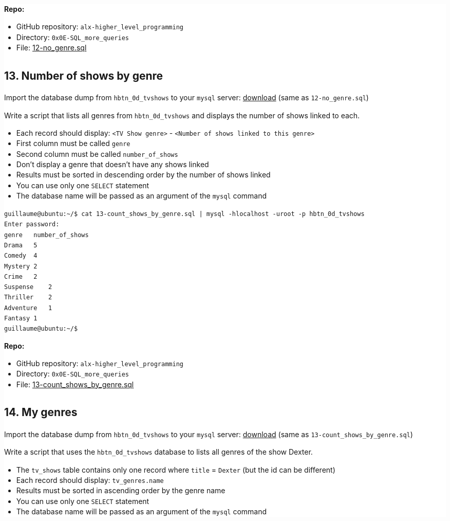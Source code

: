<b>Repo:</b>

* GitHub repository: ``alx-higher_level_programming``
* Directory: ``0x0E-SQL_more_queries``
* File: [12-no_genre.sql](./12-no_genre.sql/)
  
## 13. Number of shows by genre

Import the database dump from ``hbtn_0d_tvshows`` to your ``mysql`` server: [download](https://s3.amazonaws.com/intranet-projects-files/holbertonschool-higher-level_programming+/274/hbtn_0d_tvshows.sql) (same as ``12-no_genre.sql``)

Write a script that lists all genres from ``hbtn_0d_tvshows`` and displays the number of shows linked to each.

* Each record should display: ``<TV Show genre>`` - ``<Number of shows linked to this genre>``
* First column must be called ``genre``
* Second column must be called ``number_of_shows``
* Don’t display a genre that doesn’t have any shows linked
* Results must be sorted in descending order by the number of shows linked
* You can use only one ``SELECT`` statement
* The database name will be passed as an argument of the ``mysql`` command

```
guillaume@ubuntu:~/$ cat 13-count_shows_by_genre.sql | mysql -hlocalhost -uroot -p hbtn_0d_tvshows
Enter password: 
genre   number_of_shows
Drama   5
Comedy  4
Mystery 2
Crime   2
Suspense    2
Thriller    2
Adventure   1
Fantasy 1
guillaume@ubuntu:~/$
``` 
<b>Repo:</b>

* GitHub repository: ``alx-higher_level_programming``
* Directory: ``0x0E-SQL_more_queries``
* File: [13-count_shows_by_genre.sql](./13-count_shows_by_genre.sql/)
  
## 14. My genres

Import the database dump from ``hbtn_0d_tvshows`` to your ``mysql`` server: [download](https://s3.amazonaws.com/intranet-projects-files/holbertonschool-higher-level_programming+/274/hbtn_0d_tvshows.sql) (same as ``13-count_shows_by_genre.sql``)

Write a script that uses the ``hbtn_0d_tvshows`` database to lists all genres of the show Dexter.

* The ``tv_shows`` table contains only one record where ``title`` = ``Dexter`` (but the id can be different)
* Each record should display: ``tv_genres.name``
* Results must be sorted in ascending order by the genre name
* You can use only one ``SELECT`` statement
* The database name will be passed as an argument of the ``mysql`` command
